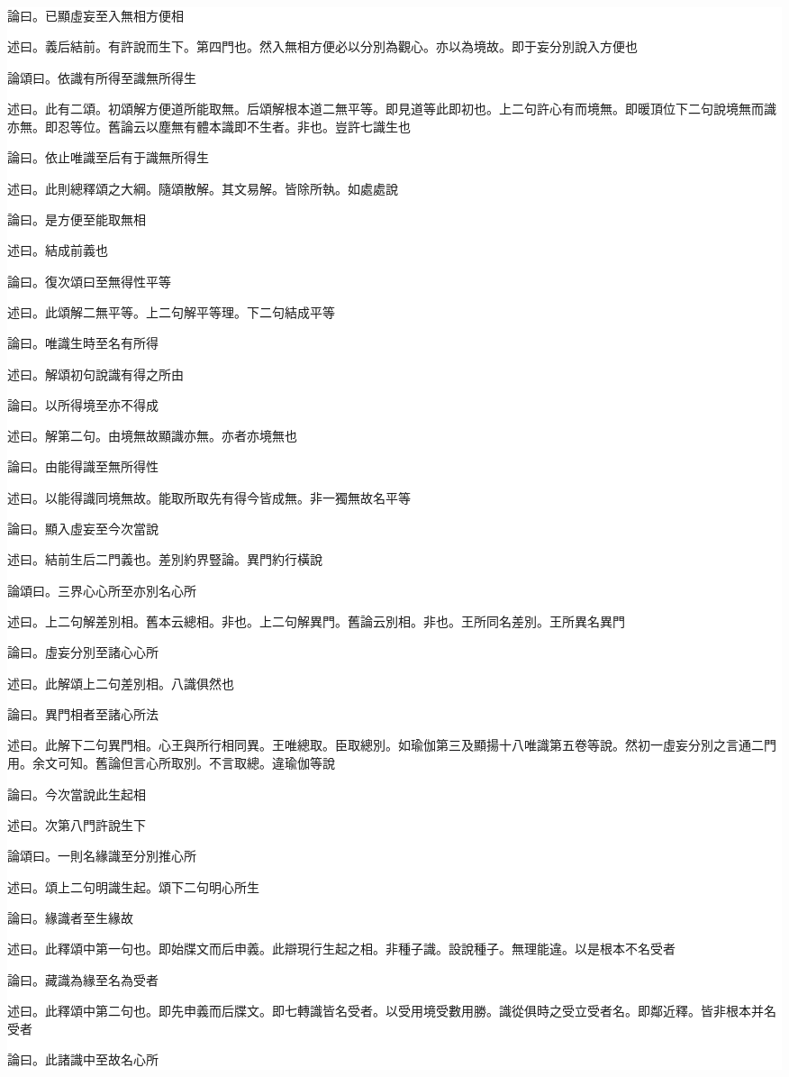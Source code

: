 論曰。已顯虛妄至入無相方便相

述曰。義后結前。有許說而生下。第四門也。然入無相方便必以分別為觀心。亦以為境故。即于妄分別說入方便也

論頌曰。依識有所得至識無所得生

述曰。此有二頌。初頌解方便道所能取無。后頌解根本道二無平等。即見道等此即初也。上二句許心有而境無。即暖頂位下二句說境無而識亦無。即忍等位。舊論云以塵無有體本識即不生者。非也。豈許七識生也

論曰。依止唯識至后有于識無所得生

述曰。此則總釋頌之大綱。隨頌散解。其文易解。皆除所執。如處處說

論曰。是方便至能取無相

述曰。結成前義也

論曰。復次頌曰至無得性平等

述曰。此頌解二無平等。上二句解平等理。下二句結成平等

論曰。唯識生時至名有所得

述曰。解頌初句說識有得之所由

論曰。以所得境至亦不得成

述曰。解第二句。由境無故顯識亦無。亦者亦境無也

論曰。由能得識至無所得性

述曰。以能得識同境無故。能取所取先有得今皆成無。非一獨無故名平等

論曰。顯入虛妄至今次當說

述曰。結前生后二門義也。差別約界豎論。異門約行橫說

論頌曰。三界心心所至亦別名心所

述曰。上二句解差別相。舊本云總相。非也。上二句解異門。舊論云別相。非也。王所同名差別。王所異名異門

論曰。虛妄分別至諸心心所

述曰。此解頌上二句差別相。八識俱然也

論曰。異門相者至諸心所法

述曰。此解下二句異門相。心王與所行相同異。王唯總取。臣取總別。如瑜伽第三及顯揚十八唯識第五卷等說。然初一虛妄分別之言通二門用。余文可知。舊論但言心所取別。不言取總。違瑜伽等說

論曰。今次當說此生起相

述曰。次第八門許說生下

論頌曰。一則名緣識至分別推心所

述曰。頌上二句明識生起。頌下二句明心所生

論曰。緣識者至生緣故

述曰。此釋頌中第一句也。即始牒文而后申義。此辯現行生起之相。非種子識。設說種子。無理能違。以是根本不名受者

論曰。藏識為緣至名為受者

述曰。此釋頌中第二句也。即先申義而后牒文。即七轉識皆名受者。以受用境受數用勝。識從俱時之受立受者名。即鄰近釋。皆非根本并名受者

論曰。此諸識中至故名心所
